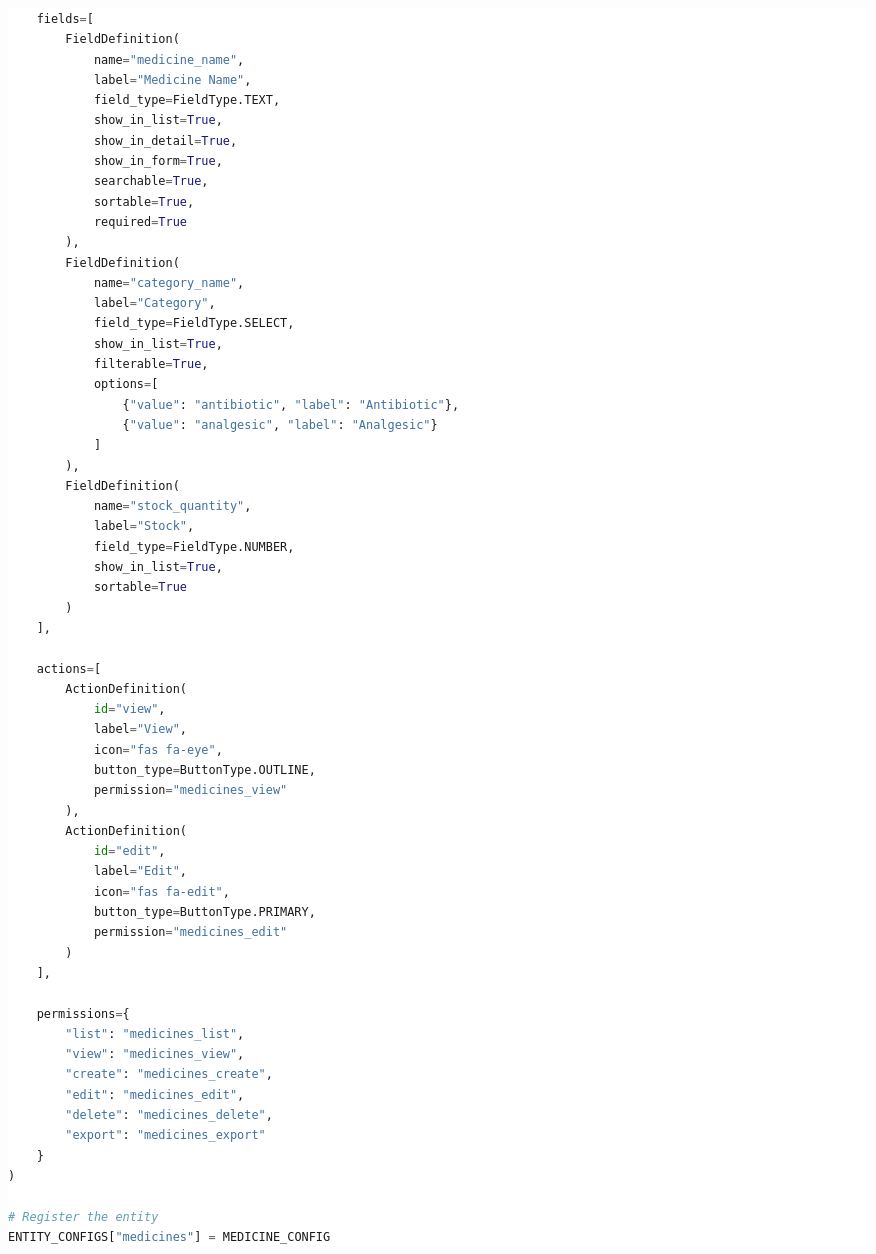 ```python
    fields=[
        FieldDefinition(
            name="medicine_name",
            label="Medicine Name",
            field_type=FieldType.TEXT,
            show_in_list=True,
            show_in_detail=True,
            show_in_form=True,
            searchable=True,
            sortable=True,
            required=True
        ),
        FieldDefinition(
            name="category_name", 
            label="Category",
            field_type=FieldType.SELECT,
            show_in_list=True,
            filterable=True,
            options=[
                {"value": "antibiotic", "label": "Antibiotic"},
                {"value": "analgesic", "label": "Analgesic"}
            ]
        ),
        FieldDefinition(
            name="stock_quantity",
            label="Stock",
            field_type=FieldType.NUMBER,
            show_in_list=True,
            sortable=True
        )
    ],
    
    actions=[
        ActionDefinition(
            id="view",
            label="View",
            icon="fas fa-eye",
            button_type=ButtonType.OUTLINE,
            permission="medicines_view"
        ),
        ActionDefinition(
            id="edit",
            label="Edit", 
            icon="fas fa-edit",
            button_type=ButtonType.PRIMARY,
            permission="medicines_edit"
        )
    ],
    
    permissions={
        "list": "medicines_list",
        "view": "medicines_view",
        "create": "medicines_create",
        "edit": "medicines_edit",
        "delete": "medicines_delete",
        "export": "medicines_export"
    }
)

# Register the entity
ENTITY_CONFIGS["medicines"] = MEDICINE_CONFIG
```

